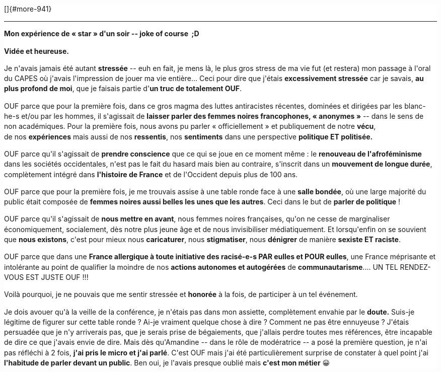 []{#more-941}

------------------------------------------------------------------------

**Mon expérience de « star » d'un soir -- joke of course  ;D**

**Vidée et heureuse.**

Je n'avais jamais été autant **stressée** -- euh en fait, je mens là, le
plus gros stress de ma vie fut (et restera) mon passage à l'oral du
CAPES où j'avais l'impression de jouer ma vie entière... Ceci pour dire
que j'étais **excessivement stressée** car je savais, **au plus profond
de moi**, que je faisais partie d'**un truc de totalement OUF**.

OUF parce que pour la première fois, dans ce gros magma des luttes
antiracistes récentes, dominées et dirigées par les blanc-he-s et/ou par
les hommes, il s'agissait de **laisser parler des femmes noires
francophones, « anonymes »** -- dans le sens de non académiques. Pour la
première fois, nous avons pu parler « officiellement » et publiquement
de notre **vécu**, de nos **expériences** mais aussi de nos
**ressentis**, nos **sentiments** dans une perspective **politique ET
politisée.**

OUF parce qu'il s'agissait de **prendre conscience** que ce qui se joue
en ce moment même : le **renouveau de l'afroféminisme** dans les
sociétés occidentales, n'est pas le fait du hasard mais bien au
contraire, s'inscrit dans un **mouvement de longue durée**, complètement
intégré dans **l'histoire de France** et de l'Occident depuis plus de
100 ans.

OUF parce que pour la première fois, je me trouvais assise à une table
ronde face à une **salle bondée**, où une large majorité du public était
composée de **femmes noires aussi belles les unes que les autres**. Ceci
dans le but de **parler de politique** !

OUF parce qu'il s'agissait de **nous mettre en avant**, nous femmes
noires françaises, qu'on ne cesse de marginaliser économiquement,
socialement, dès notre plus jeune âge et de nous invisibiliser
médiatiquement. Et lorsqu'enfin on se souvient que **nous existons**,
c'est pour mieux nous **caricaturer**, nous **stigmatiser**, nous
**dénigrer** de manière **sexiste ET raciste**.

OUF parce que dans une **France allergique à toute initiative des
racisé-e-s PAR eulles et POUR eulles**, une France méprisante et
intolérante au point de qualifier la moindre de nos **actions autonomes
et autogérées** de **communautarisme**.... UN TEL RENDEZ-VOUS EST
JUSTE OUF !!!

Voilà pourquoi, je ne pouvais que me sentir stressée et **honorée** à la
fois, de participer à un tel événement.

Je dois avouer qu'à la veille de la conférence, je n'étais pas dans mon
assiette, complètement envahie par le **doute.** Suis-je légitime de
figurer sur cette table ronde ? Ai-je vraiment quelque chose à dire ?
Comment ne pas être ennuyeuse ? J'étais persuadée que je n'y arriverais
pas, que je serais prise de bégaiements, que j'allais perdre toutes mes
références, être incapable de dire ce que j'avais envie de dire. Mais
dès qu'Amandine -- dans le rôle de modératrice -- a posé la première
question, je n'ai pas réfléchi à 2 fois, **j'ai pris le micro et j'ai
parlé**. C'est OUF mais j'ai été particulièrement surprise de constater
à quel point j'ai **l'habitude de parler devant un public**. Ben oui, je
l'avais presque oublié mais **c'est mon métier** 😀
